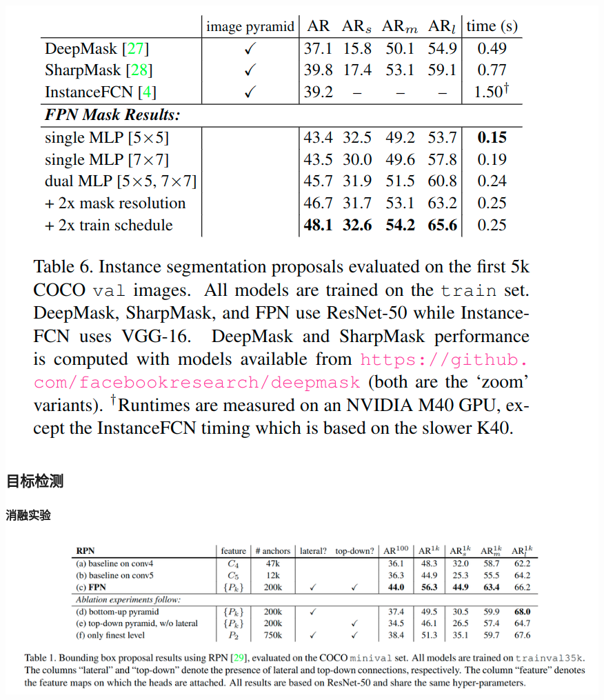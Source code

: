 ![1543919643050](assets/1543919643050.png)

## 目标检测

### 消融实验

![1543914380134](assets/1543914380134.png)
